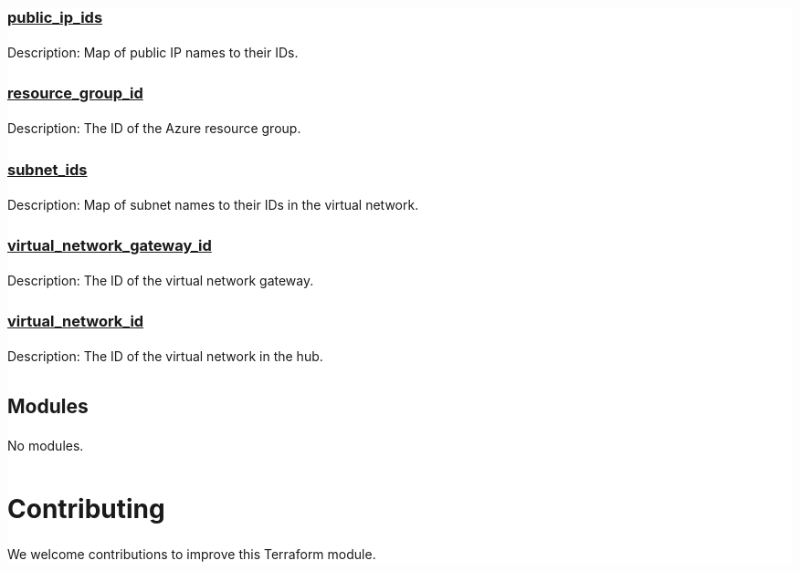 ### <a name="output_public_ip_ids"></a> [public\_ip\_ids](#output\_public\_ip\_ids)

Description: Map of public IP names to their IDs.

### <a name="output_resource_group_id"></a> [resource\_group\_id](#output\_resource\_group\_id)

Description: The ID of the Azure resource group.

### <a name="output_subnet_ids"></a> [subnet\_ids](#output\_subnet\_ids)

Description: Map of subnet names to their IDs in the virtual network.

### <a name="output_virtual_network_gateway_id"></a> [virtual\_network\_gateway\_id](#output\_virtual\_network\_gateway\_id)

Description: The ID of the virtual network gateway.

### <a name="output_virtual_network_id"></a> [virtual\_network\_id](#output\_virtual\_network\_id)

Description: The ID of the virtual network in the hub.

## Modules

No modules.

# Contributing

We welcome contributions to improve this Terraform module.
